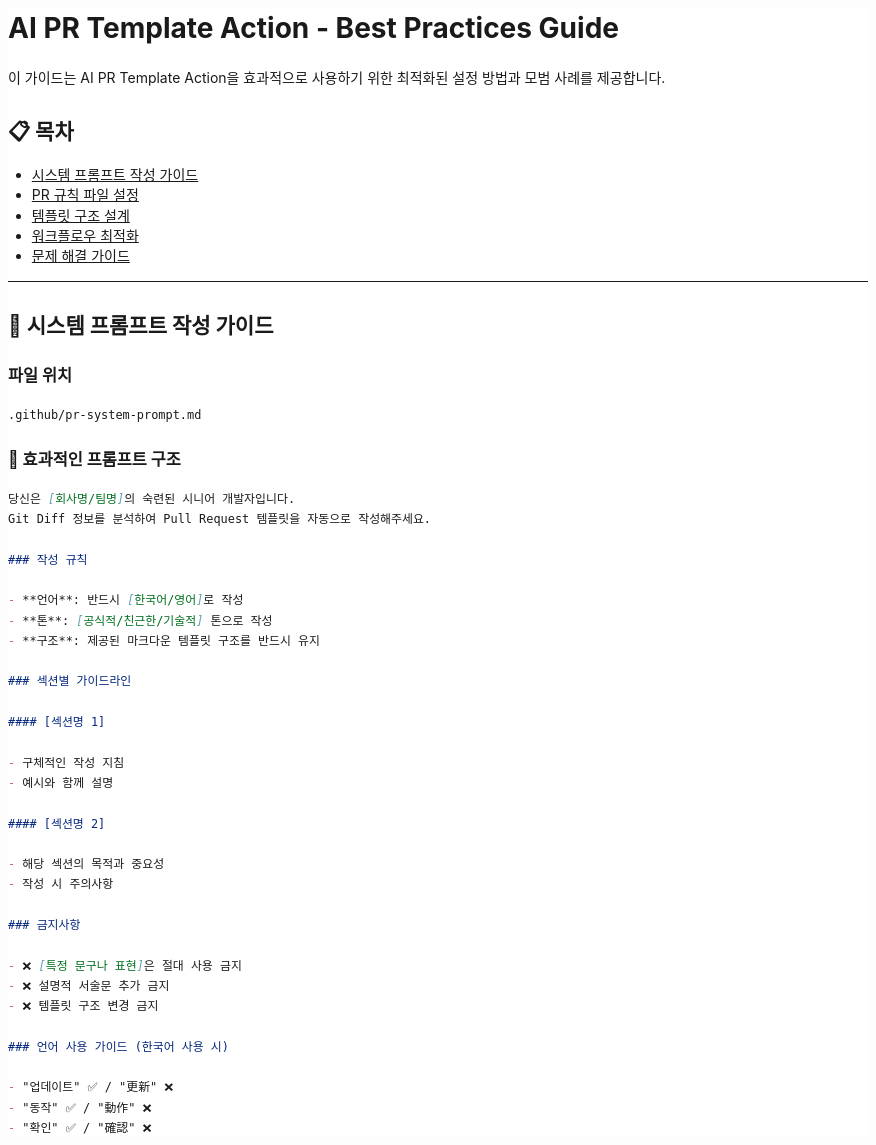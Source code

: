 # AI PR Template Action - Best Practices Guide

이 가이드는 AI PR Template Action을 효과적으로 사용하기 위한 최적화된 설정 방법과 모범 사례를 제공합니다.

## 📋 목차

- [시스템 프롬프트 작성 가이드](#시스템-프롬프트-작성-가이드)
- [PR 규칙 파일 설정](#pr-규칙-파일-설정)
- [템플릿 구조 설계](#템플릿-구조-설계)
- [워크플로우 최적화](#워크플로우-최적화)
- [문제 해결 가이드](#문제-해결-가이드)

---

## 🎯 시스템 프롬프트 작성 가이드

### 파일 위치

```
.github/pr-system-prompt.md
```

### 🌟 효과적인 프롬프트 구조

```markdown
당신은 [회사명/팀명]의 숙련된 시니어 개발자입니다.
Git Diff 정보를 분석하여 Pull Request 템플릿을 자동으로 작성해주세요.

### 작성 규칙

- **언어**: 반드시 [한국어/영어]로 작성
- **톤**: [공식적/친근한/기술적] 톤으로 작성
- **구조**: 제공된 마크다운 템플릿 구조를 반드시 유지

### 섹션별 가이드라인

#### [섹션명 1]

- 구체적인 작성 지침
- 예시와 함께 설명

#### [섹션명 2]

- 해당 섹션의 목적과 중요성
- 작성 시 주의사항

### 금지사항

- ❌ [특정 문구나 표현]은 절대 사용 금지
- ❌ 설명적 서술문 추가 금지
- ❌ 템플릿 구조 변경 금지

### 언어 사용 가이드 (한국어 사용 시)

- "업데이트" ✅ / "更新" ❌
- "동작" ✅ / "動作" ❌
- "확인" ✅ / "確認" ❌
```

